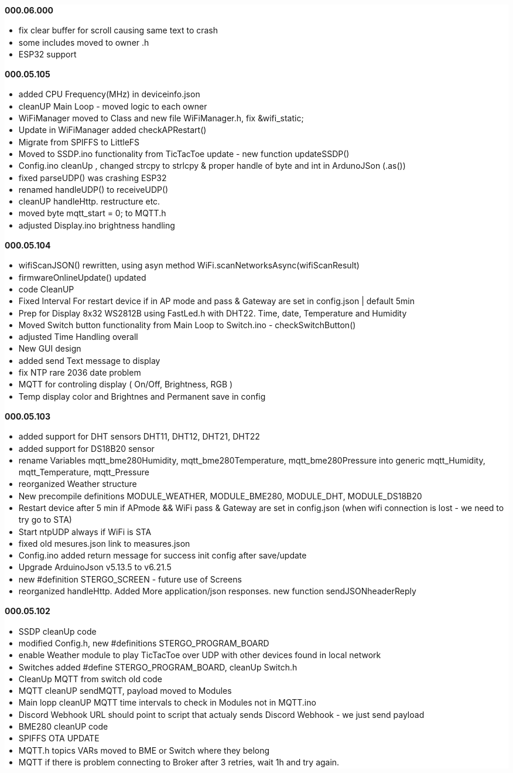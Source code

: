 **000.06.000**  
- fix clear buffer for scroll causing same text to crash  
- some includes moved to owner .h
- ESP32 support  
  
**000.05.105**   
- added CPU Frequency(MHz) in deviceinfo.json  
- cleanUP Main Loop - moved logic to each owner  
- WiFiManager moved to Class and new file WiFiManager.h, fix  &wifi_static;
- Update in WiFiManager added checkAPRestart()  
- Migrate from SPIFFS to LittleFS
- Moved to SSDP.ino functionality from TicTacToe update - new function updateSSDP() 
- Config.ino cleanUp , changed strcpy to strlcpy & proper handle of byte and int in ArdunoJSon (.as<byte>())
- fixed parseUDP() was crashing ESP32
- renamed handleUDP() to receiveUDP()
- cleanUP handleHttp. restructure etc.
- moved byte mqtt_start = 0; to MQTT.h
- adjusted Display.ino brightness handling
  
**000.05.104**  
- wifiScanJSON() rewritten, using asyn method WiFi.scanNetworksAsync(wifiScanResult)  
- firmwareOnlineUpdate() updated  
- code CleanUP  
- Fixed Interval For restart device if in AP mode and pass & Gateway are set in config.json | default 5min  
- Prep for Display 8x32 WS2812B using FastLed.h with DHT22. Time, date, Temperature and Humidity  
- Moved Switch button functionality from Main Loop to Switch.ino - checkSwitchButton()  
- adjusted Time Handling overall  
- New GUI design  
- added send Text message to display  
- fix NTP rare 2036 date problem  
- MQTT for controling display ( On/Off, Brightness, RGB )  
- Temp display color and Brightnes and Permanent save in config  

**000.05.103**  
- added support for DHT sensors DHT11, DHT12, DHT21, DHT22  
- added support for DS18B20 sensor  
- rename Variables mqtt_bme280Humidity, mqtt_bme280Temperature, mqtt_bme280Pressure into generic mqtt_Humidity, mqtt_Temperature, mqtt_Pressure  
- reorganized Weather structure  
- New precompile definitions MODULE_WEATHER, MODULE_BME280, MODULE_DHT, MODULE_DS18B20  
- Restart device after 5 min if APmode && WiFi pass & Gateway are set in config.json (when wifi connection is lost - we need to try go to STA)  
- Start ntpUDP always if WiFi is STA  
- fixed old mesures.json link to measures.json  
- Config.ino added return message for success init config after save/update  
- Upgrade ArduinoJson v5.13.5 to v6.21.5  
- new #definition STERGO_SCREEN - future use of Screens  
- reorganized handleHttp. Added More application/json responses. new function sendJSONheaderReply  

**000.05.102**
- SSDP cleanUp code
- modified Config.h, new #definitions STERGO_PROGRAM_BOARD
- enable Weather module to play TicTacToe over UDP with other devices found in local network
- Switches added #define STERGO_PROGRAM_BOARD, cleanUp Switch.h
- CleanUp MQTT from switch old code
- MQTT cleanUP sendMQTT, payload moved to Modules
- Main lopp cleanUP MQTT time intervals to check in Modules not in MQTT.ino
- Discord Webhook URL should point to script that actualy sends Discord Webhook - we just send payload
- BME280 cleanUP code
- SPIFFS OTA UPDATE
- MQTT.h topics VARs moved to BME or Switch where they belong
- MQTT if there is problem connecting to Broker after 3 retries, wait 1h and try again. 